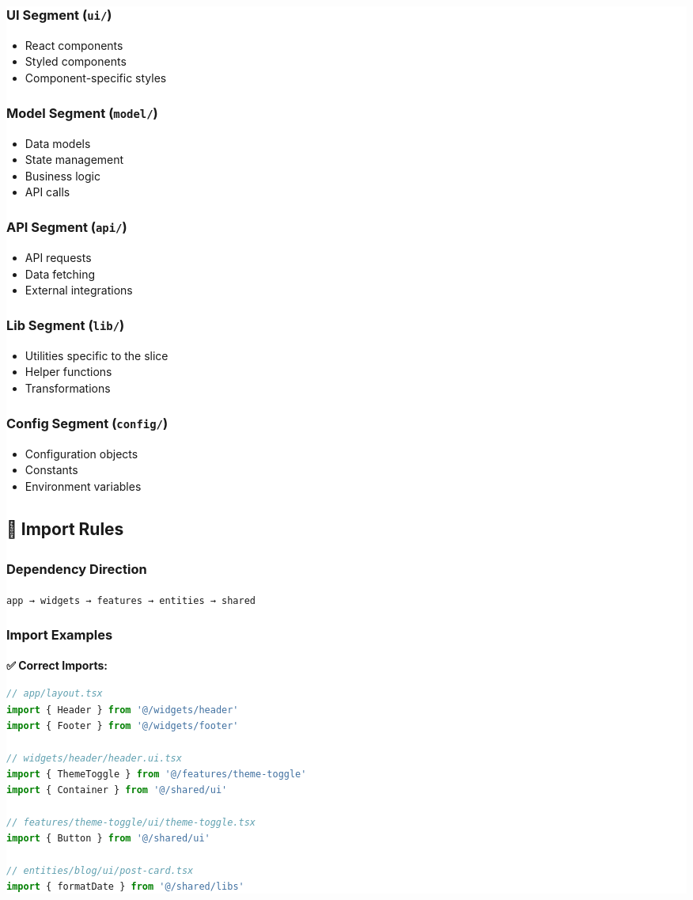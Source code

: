 ### UI Segment (`ui/`)
- React components
- Styled components
- Component-specific styles

### Model Segment (`model/`)
- Data models
- State management
- Business logic
- API calls

### API Segment (`api/`)
- API requests
- Data fetching
- External integrations

### Lib Segment (`lib/`)
- Utilities specific to the slice
- Helper functions
- Transformations

### Config Segment (`config/`)
- Configuration objects
- Constants
- Environment variables

## 🔄 Import Rules

### Dependency Direction
```
app → widgets → features → entities → shared
```

### Import Examples

**✅ Correct Imports:**
```typescript
// app/layout.tsx
import { Header } from '@/widgets/header'
import { Footer } from '@/widgets/footer'

// widgets/header/header.ui.tsx
import { ThemeToggle } from '@/features/theme-toggle'
import { Container } from '@/shared/ui'

// features/theme-toggle/ui/theme-toggle.tsx
import { Button } from '@/shared/ui'

// entities/blog/ui/post-card.tsx
import { formatDate } from '@/shared/libs'
```

